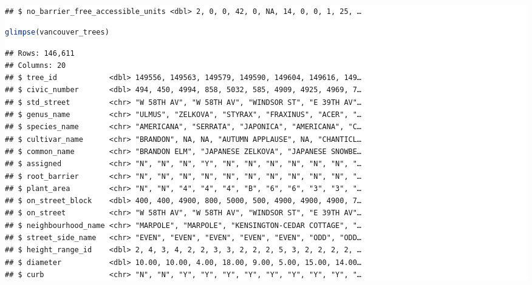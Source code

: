     ## $ no_barrier_free_accessible_units <dbl> 2, 0, 0, 42, 0, NA, 14, 0, 0, 1, 25, …

``` r
glimpse(vancouver_trees)
```

    ## Rows: 146,611
    ## Columns: 20
    ## $ tree_id            <dbl> 149556, 149563, 149579, 149590, 149604, 149616, 149…
    ## $ civic_number       <dbl> 494, 450, 4994, 858, 5032, 585, 4909, 4925, 4969, 7…
    ## $ std_street         <chr> "W 58TH AV", "W 58TH AV", "WINDSOR ST", "E 39TH AV"…
    ## $ genus_name         <chr> "ULMUS", "ZELKOVA", "STYRAX", "FRAXINUS", "ACER", "…
    ## $ species_name       <chr> "AMERICANA", "SERRATA", "JAPONICA", "AMERICANA", "C…
    ## $ cultivar_name      <chr> "BRANDON", NA, NA, "AUTUMN APPLAUSE", NA, "CHANTICL…
    ## $ common_name        <chr> "BRANDON ELM", "JAPANESE ZELKOVA", "JAPANESE SNOWBE…
    ## $ assigned           <chr> "N", "N", "N", "Y", "N", "N", "N", "N", "N", "N", "…
    ## $ root_barrier       <chr> "N", "N", "N", "N", "N", "N", "N", "N", "N", "N", "…
    ## $ plant_area         <chr> "N", "N", "4", "4", "4", "B", "6", "6", "3", "3", "…
    ## $ on_street_block    <dbl> 400, 400, 4900, 800, 5000, 500, 4900, 4900, 4900, 7…
    ## $ on_street          <chr> "W 58TH AV", "W 58TH AV", "WINDSOR ST", "E 39TH AV"…
    ## $ neighbourhood_name <chr> "MARPOLE", "MARPOLE", "KENSINGTON-CEDAR COTTAGE", "…
    ## $ street_side_name   <chr> "EVEN", "EVEN", "EVEN", "EVEN", "EVEN", "ODD", "ODD…
    ## $ height_range_id    <dbl> 2, 4, 3, 4, 2, 2, 3, 3, 2, 2, 2, 5, 3, 2, 2, 2, 2, …
    ## $ diameter           <dbl> 10.00, 10.00, 4.00, 18.00, 9.00, 5.00, 15.00, 14.00…
    ## $ curb               <chr> "N", "N", "Y", "Y", "Y", "Y", "Y", "Y", "Y", "Y", "…